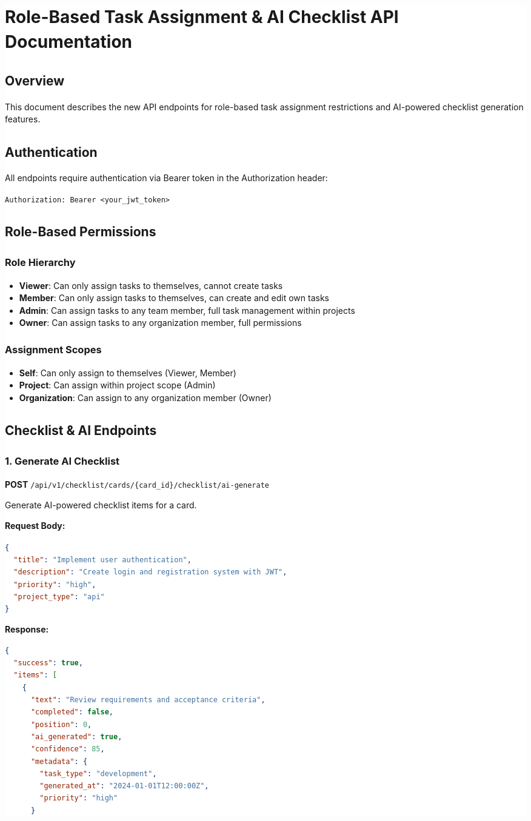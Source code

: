 # Role-Based Task Assignment & AI Checklist API Documentation

## Overview

This document describes the new API endpoints for role-based task assignment restrictions and AI-powered checklist generation features.

## Authentication

All endpoints require authentication via Bearer token in the Authorization header:
```
Authorization: Bearer <your_jwt_token>
```

## Role-Based Permissions

### Role Hierarchy
- **Viewer**: Can only assign tasks to themselves, cannot create tasks
- **Member**: Can only assign tasks to themselves, can create and edit own tasks
- **Admin**: Can assign tasks to any team member, full task management within projects
- **Owner**: Can assign tasks to any organization member, full permissions

### Assignment Scopes
- **Self**: Can only assign to themselves (Viewer, Member)
- **Project**: Can assign within project scope (Admin)
- **Organization**: Can assign to any organization member (Owner)

## Checklist & AI Endpoints

### 1. Generate AI Checklist

**POST** `/api/v1/checklist/cards/{card_id}/checklist/ai-generate`

Generate AI-powered checklist items for a card.

**Request Body:**
```json
{
  "title": "Implement user authentication",
  "description": "Create login and registration system with JWT",
  "priority": "high",
  "project_type": "api"
}
```

**Response:**
```json
{
  "success": true,
  "items": [
    {
      "text": "Review requirements and acceptance criteria",
      "completed": false,
      "position": 0,
      "ai_generated": true,
      "confidence": 85,
      "metadata": {
        "task_type": "development",
        "generated_at": "2024-01-01T12:00:00Z",
        "priority": "high"
      }
```